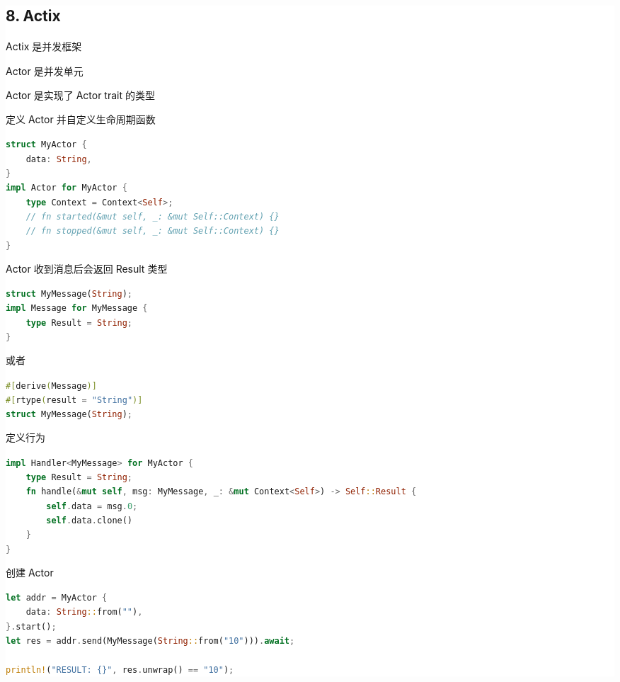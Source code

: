 ## 8. Actix

Actix 是并发框架

Actor 是并发单元

Actor 是实现了 Actor trait 的类型

定义 Actor 并自定义生命周期函数

```rs
struct MyActor {
    data: String,
}
impl Actor for MyActor {
    type Context = Context<Self>;
    // fn started(&mut self, _: &mut Self::Context) {}
    // fn stopped(&mut self, _: &mut Self::Context) {}
}
```

Actor 收到消息后会返回 Result 类型

```rs
struct MyMessage(String);
impl Message for MyMessage {
    type Result = String;
}
```

或者

```rs
#[derive(Message)]
#[rtype(result = "String")]
struct MyMessage(String);
```

定义行为

```rs
impl Handler<MyMessage> for MyActor {
    type Result = String;
    fn handle(&mut self, msg: MyMessage, _: &mut Context<Self>) -> Self::Result {
        self.data = msg.0;
        self.data.clone()
    }
}
```

创建 Actor

```rs
let addr = MyActor {
    data: String::from(""),
}.start();
let res = addr.send(MyMessage(String::from("10"))).await;

println!("RESULT: {}", res.unwrap() == "10");
```
